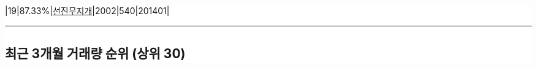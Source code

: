 |19|87.33%|[선진무지개](https://search.naver.com/search.naver?query=%EB%B6%80%EC%82%B0%EA%B4%91%EC%97%AD%EC%8B%9C+%EC%82%AC%EC%83%81%EA%B5%AC+%EC%97%84%EA%B6%81%EB%8F%99+%EC%84%A0%EC%A7%84%EB%AC%B4%EC%A7%80%EA%B0%9C)|2002|540|201401|


---

## 최근 3개월 거래량 순위 (상위 30)


<div style="width:100%;">
    <canvas id="deal_count_ranking" height="250"></canvas>
</div>


<script>
new Chart(document.getElementById("deal_count_ranking"), {
    type: 'horizontalBar',
    data: {
        labels: ['롯데캐슬', '쌍용스윗닷홈', '코오롱', '엄궁대림', '엄궁', '엄궁2차한신', '무학다솜', '신흥동백맨션'],
        datasets: [{
            label: '실거래 수',
            data: [7, 5, 4, 3, 3, 2, 2, 1],
            borderColor: "rgba(255, 0, 128, 1)",
            backgroundColor: "rgba(255, 0, 128, 0.5)",
            fill: false,
        }]
    },
    options: {
        responsive: true,
        title: {
            display: true,
            text: '최근 3개월 거래량 순위'
        },
        tooltips: {
            mode: 'index',
            intersect: false,
            callbacks: {
                title: function(tooltipItems, data) {
                    return "실거래 수:";
                },
                label: function(tooltipItem, data) {
                    return data.labels[tooltipItem.index] + ": " + tooltipItem.xLabel;
                }
            }
        },
        hover: {
            mode: 'nearest',
            intersect: true
        },
        scales: {
            xAxes: [{
                display: true,
                scaleLabel: {
                    display: true,
                    labelString: '실거래 수'
                },
                ticks: {
                    suggestedMin: 0,
                }
            }],
            yAxes: [{
                display: true,
                ticks: {
                    autoSkip: false,
                    callback: function(value, index, values) {
                        if (value.length > 15)